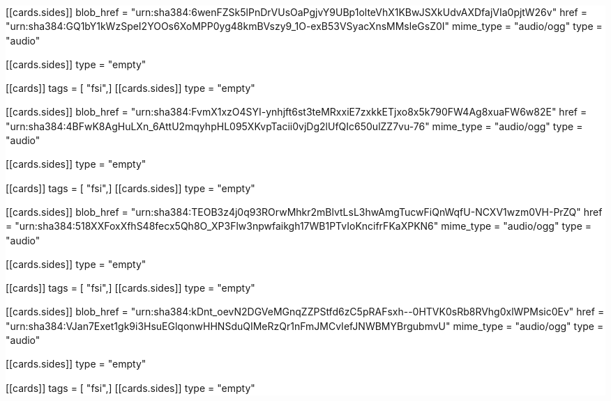[[cards.sides]]
blob_href = "urn:sha384:6wenFZSk5lPnDrVUsOaPgjvY9UBp1olteVhX1KBwJSXkUdvAXDfajVIa0pjtW26v"
href = "urn:sha384:GQ1bY1kWzSpeI2YOOs6XoMPP0yg48kmBVszy9_1O-exB53VSyacXnsMMsleGsZ0I"
mime_type = "audio/ogg"
type = "audio"

[[cards.sides]]
type = "empty"


[[cards]]
tags = [ "fsi",]
[[cards.sides]]
type = "empty"

[[cards.sides]]
blob_href = "urn:sha384:FvmX1xzO4SYI-ynhjft6st3teMRxxiE7zxkkETjxo8x5k790FW4Ag8xuaFW6w82E"
href = "urn:sha384:4BFwK8AgHuLXn_6AttU2mqyhpHL095XKvpTacii0vjDg2lUfQIc650ulZZ7vu-76"
mime_type = "audio/ogg"
type = "audio"

[[cards.sides]]
type = "empty"


[[cards]]
tags = [ "fsi",]
[[cards.sides]]
type = "empty"

[[cards.sides]]
blob_href = "urn:sha384:TEOB3z4j0q93ROrwMhkr2mBlvtLsL3hwAmgTucwFiQnWqfU-NCXV1wzm0VH-PrZQ"
href = "urn:sha384:518XXFoxXfhS48fecx5Qh8O_XP3Flw3npwfaikgh17WB1PTvIoKncifrFKaXPKN6"
mime_type = "audio/ogg"
type = "audio"

[[cards.sides]]
type = "empty"


[[cards]]
tags = [ "fsi",]
[[cards.sides]]
type = "empty"

[[cards.sides]]
blob_href = "urn:sha384:kDnt_oevN2DGVeMGnqZZPStfd6zC5pRAFsxh--0HTVK0sRb8RVhg0xlWPMsic0Ev"
href = "urn:sha384:VJan7Exet1gk9i3HsuEGlqonwHHNSduQIMeRzQr1nFmJMCvIefJNWBMYBrgubmvU"
mime_type = "audio/ogg"
type = "audio"

[[cards.sides]]
type = "empty"


[[cards]]
tags = [ "fsi",]
[[cards.sides]]
type = "empty"
